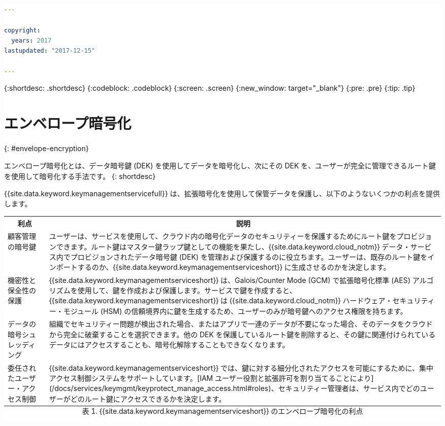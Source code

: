 ```yaml
---

copyright:
  years: 2017
lastupdated: "2017-12-15"

---
```


{:shortdesc: .shortdesc}
{:codeblock: .codeblock}
{:screen: .screen}
{:new_window: target="_blank"}
{:pre: .pre}
{:tip: .tip}

# エンベロープ暗号化
{: #envelope-encryption}

エンベロープ暗号化とは、データ暗号鍵 (DEK) を使用してデータを暗号化し、次にその DEK を、ユーザーが完全に管理できるルート鍵を使用して暗号化する手法です。
{: shortdesc}

{{site.data.keyword.keymanagementservicefull}} は、拡張暗号化を使用して保管データを保護し、以下のようないくつかの利点を提供します。

<table>
  <th>利点</th>
  <th>説明</th>
  <tr>
    <td>顧客管理の暗号鍵</td>
    <td>ユーザーは、サービスを使用して、クラウド内の暗号化データのセキュリティーを保護するためにルート鍵をプロビジョンできます。ルート鍵はマスター鍵ラップ鍵としての機能を果たし、{{site.data.keyword.cloud_notm}} データ・サービス内でプロビジョンされたデータ暗号鍵 (DEK) を管理および保護するのに役立ちます。ユーザーは、既存のルート鍵をインポートするのか、{{site.data.keyword.keymanagementserviceshort}} に生成させるのかを決定します。</td>
  </tr>
  <tr>
    <td>機密性と保全性の保護</td>
    <td>{{site.data.keyword.keymanagementserviceshort}} は、Galois/Counter Mode (GCM) で拡張暗号化標準 (AES) アルゴリズムを使用して、鍵を作成および保護します。サービスで鍵を作成すると、{{site.data.keyword.keymanagementserviceshort}} は {{site.data.keyword.cloud_notm}} ハードウェア・セキュリティー・モジュール (HSM) の信頼境界内に鍵を生成するため、ユーザーのみが暗号鍵へのアクセス権限を持ちます。</td>
  </tr>
  <tr>
    <td>データの暗号シュレッディング</td>
    <td>組織でセキュリティー問題が検出された場合、またはアプリで一連のデータが不要になった場合、そのデータをクラウドから完全に破棄することを選択できます。他の DEK を保護しているルート鍵を削除すると、その鍵に関連付けられているデータにはアクセスすることも、暗号化解除することもできなくなります。</td>
  </tr>
  <tr>
    <td>委任されたユーザー・アクセス制御</td>
    <td>{{site.data.keyword.keymanagementserviceshort}} では、鍵に対する細分化されたアクセスを可能にするために、集中アクセス制御システムをサポートしています。[IAM ユーザー役割と拡張許可を割り当てることにより](/docs/services/keymgmt/keyprotect_manage_access.html#roles)、セキュリティー管理者は、サービス内でどのユーザーがどのルート鍵にアクセスできるかを決定します。</td>
  </tr>
  <caption style="caption-side:bottom;">表 1. {{site.data.keyword.keymanagementserviceshort}} のエンベロープ暗号化の利点</caption>
</table>
